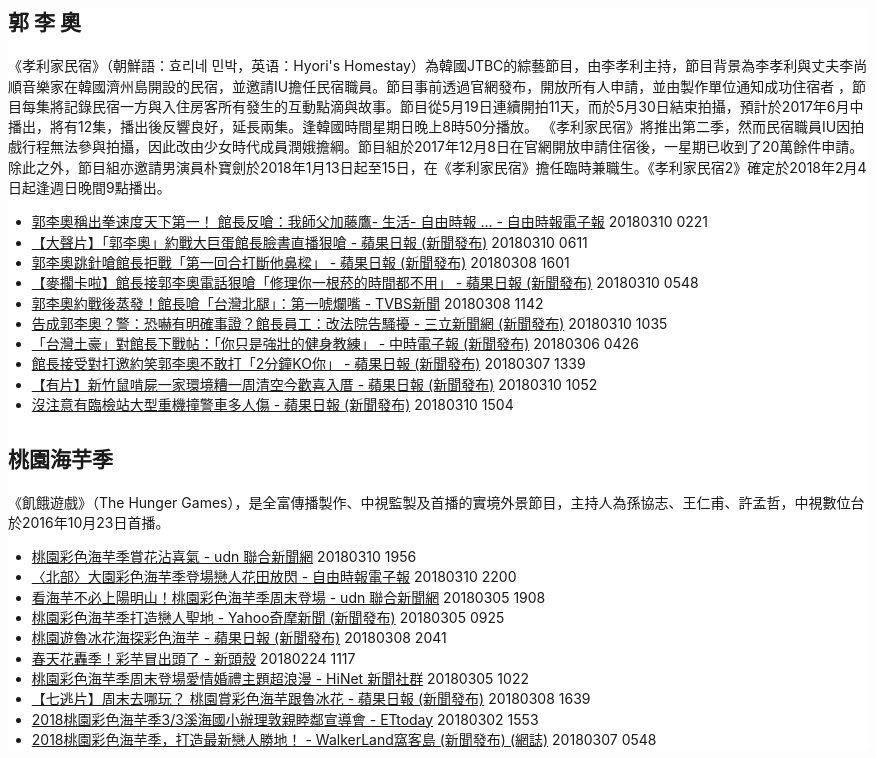 ## 郭 李 奧

《孝利家民宿》（朝鮮語：효리네 민박，英语：Hyori's Homestay）為韓國JTBC的綜藝節目，由李孝利主持，節目背景為李孝利與丈夫李尚順音樂家在韓國濟州島開設的民宿，並邀請IU擔任民宿職員。節目事前透過官網發布，開放所有人申請，並由製作單位通知成功住宿者 ，節目每集將記錄民宿一方與入住房客所有發生的互動點滴與故事。節目從5月19日連續開拍11天，而於5月30日結束拍攝，預計於2017年6月中播出，將有12集，播出後反響良好，延長兩集。逢韓國時間星期日晚上8時50分播放。
《孝利家民宿》將推出第二季，然而民宿職員IU因拍戲行程無法參與拍攝，因此改由少女時代成員潤娥擔綱。節目組於2017年12月8日在官網開放申請住宿後，一星期已收到了20萬餘件申請。除此之外，節目組亦邀請男演員朴寶劍於2018年1月13日起至15日，在《孝利家民宿》擔任臨時兼職生。《孝利家民宿2》確定於2018年2月4日起逢週日晚間9點播出。
- [郭李奧稱出拳速度天下第一！ 館長反嗆：我師父加藤鷹- 生活- 自由時報 ... - 自由時報電子報](http://news.ltn.com.tw/news/life/breakingnews/2361164 "郭李奧稱出拳速度天下第一！ 館長反嗆：我師父加藤鷹- 生活- 自由時報 ... - 自由時報電子報") 20180310 0221
- [【大聲片】「郭李奧」約戰大巨蛋館長臉書直播狠嗆 - 蘋果日報 (新聞發布)](https://tw.news.appledaily.com/local/realtime/20180310/1311936/ "【大聲片】「郭李奧」約戰大巨蛋館長臉書直播狠嗆 - 蘋果日報 (新聞發布)") 20180310 0611
- [郭李奧跳針嗆館長拒戰「第一回合打斷他鼻樑」 - 蘋果日報 (新聞發布)](https://tw.news.appledaily.com/life/realtime/20180309/1311153/ "郭李奧跳針嗆館長拒戰「第一回合打斷他鼻樑」 - 蘋果日報 (新聞發布)") 20180308 1601
- [【麥擱卡啦】館長接郭李奧電話狠嗆「修理你一根菸的時間都不用」 - 蘋果日報 (新聞發布)](https://tw.news.appledaily.com/new/realtime/20180310/1311824/ "【麥擱卡啦】館長接郭李奧電話狠嗆「修理你一根菸的時間都不用」 - 蘋果日報 (新聞發布)") 20180310 0548
- [郭李奧約戰後蒸發！館長嗆「台灣北腿」：第一唬爛嘴 - TVBS新聞](https://news.tvbs.com.tw/life/880773 "郭李奧約戰後蒸發！館長嗆「台灣北腿」：第一唬爛嘴 - TVBS新聞") 20180308 1142
- [告成郭李奧？警：恐嚇有明確事證？館長員工：改法院告騷擾 - 三立新聞網 (新聞發布)](https://www.setn.com/News.aspx?NewsID=356179 "告成郭李奧？警：恐嚇有明確事證？館長員工：改法院告騷擾 - 三立新聞網 (新聞發布)") 20180310 1035
- [「台灣土豪」對館長下戰帖：「你只是強壯的健身教練」 - 中時電子報 (新聞發布)](http://www.chinatimes.com/realtimenews/20180306002069-260402 "「台灣土豪」對館長下戰帖：「你只是強壯的健身教練」 - 中時電子報 (新聞發布)") 20180306 0426
- [館長接受對打邀約笑郭李奧不敢打「2分鐘KO你」 - 蘋果日報 (新聞發布)](https://tw.news.appledaily.com/new/realtime/20180307/1310341/ "館長接受對打邀約笑郭李奧不敢打「2分鐘KO你」 - 蘋果日報 (新聞發布)") 20180307 1339
- [【有片】新竹鼠啃屍一家環境糟一周清空今歡喜入厝 - 蘋果日報 (新聞發布)](https://tw.news.appledaily.com/local/realtime/20180310/1312055/ "【有片】新竹鼠啃屍一家環境糟一周清空今歡喜入厝 - 蘋果日報 (新聞發布)") 20180310 1052
- [沒注意有臨檢站大型重機撞警車多人傷 - 蘋果日報 (新聞發布)](https://tw.news.appledaily.com/local/realtime/20180310/1312275/ "沒注意有臨檢站大型重機撞警車多人傷 - 蘋果日報 (新聞發布)") 20180310 1504

## 桃園海芋季

《飢餓遊戲》（The Hunger Games），是全富傳播製作、中視監製及首播的實境外景節目，主持人為孫協志、王仁甫、許孟哲，中視數位台於2016年10月23日首播。
- [桃園彩色海芋季賞花沾喜氣 - udn 聯合新聞網](https://udn.com/news/story/11322/3024025 "桃園彩色海芋季賞花沾喜氣 - udn 聯合新聞網") 20180310 1956
- [〈北部〉大園彩色海芋季登場戀人花田放閃 - 自由時報電子報](http://news.ltn.com.tw/news/local/paper/1182751 "〈北部〉大園彩色海芋季登場戀人花田放閃 - 自由時報電子報") 20180310 2200
- [看海芋不必上陽明山！桃園彩色海芋季周末登場 - udn 聯合新聞網](https://udn.com/news/story/11322/3013914 "看海芋不必上陽明山！桃園彩色海芋季周末登場 - udn 聯合新聞網") 20180305 1908
- [桃園彩色海芋季打造戀人聖地 - Yahoo奇摩新聞 (新聞發布)](https://tw.news.yahoo.com/%E6%A1%83%E5%9C%92%E5%BD%A9%E8%89%B2%E6%B5%B7%E8%8A%8B%E5%AD%A3-%E6%89%93%E9%80%A0%E6%88%80%E4%BA%BA%E8%81%96%E5%9C%B0-091446629.html "桃園彩色海芋季打造戀人聖地 - Yahoo奇摩新聞 (新聞發布)") 20180305 0925
- [桃園遊魯冰花海探彩色海芋 - 蘋果日報 (新聞發布)](https://tw.appledaily.com/lifestyle/daily/20180309/37952017 "桃園遊魯冰花海探彩色海芋 - 蘋果日報 (新聞發布)") 20180308 2041
- [春天花轟季！彩芋冒出頭了 - 新頭殼](https://newtalk.tw/news/view/2018-02-24/115266 "春天花轟季！彩芋冒出頭了 - 新頭殼") 20180224 1117
- [桃園彩色海芋季周末登場愛情婚禮主題超浪漫 - HiNet 新聞社群](https://times.hinet.net/news/21557237 "桃園彩色海芋季周末登場愛情婚禮主題超浪漫 - HiNet 新聞社群") 20180305 1022
- [【七逃片】周末去哪玩？ 桃園賞彩色海芋跟魯冰花 - 蘋果日報 (新聞發布)](https://tw.lifestyle.appledaily.com/lifestyle/realtime/20180309/1310666/ "【七逃片】周末去哪玩？ 桃園賞彩色海芋跟魯冰花 - 蘋果日報 (新聞發布)") 20180308 1639
- [2018桃園彩色海芋季3/3溪海國小辦理敦親睦鄰宣導會 - ETtoday](https://www.ettoday.net/news/20180302/1122727.htm "2018桃園彩色海芋季3/3溪海國小辦理敦親睦鄰宣導會 - ETtoday") 20180302 1553
- [2018桃園彩色海芋季，打造最新戀人勝地！ - WalkerLand窩客島 (新聞發布) (網誌)](http://www.walkerland.com.tw/subject/view/185127 "2018桃園彩色海芋季，打造最新戀人勝地！ - WalkerLand窩客島 (新聞發布) (網誌)") 20180307 0548
